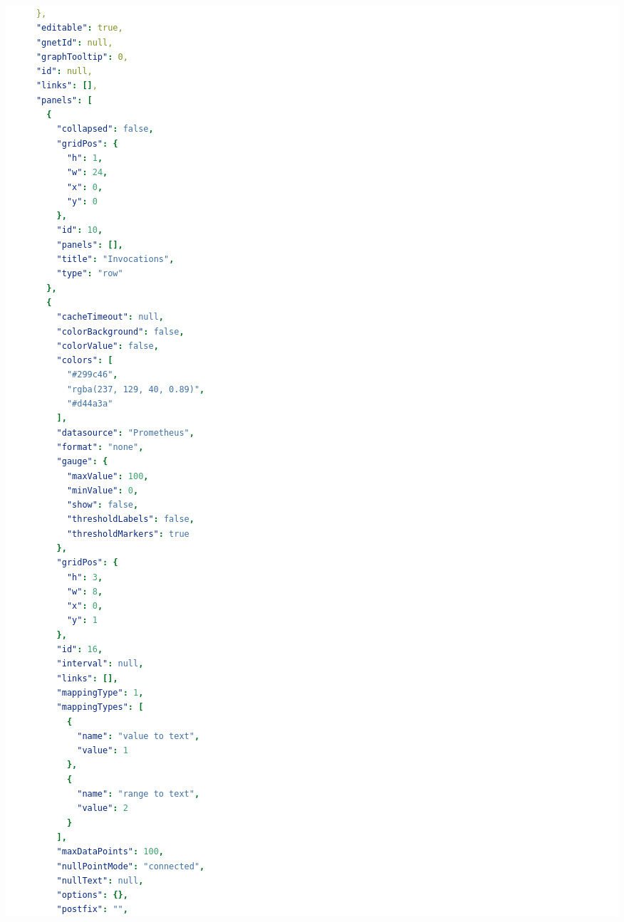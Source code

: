 ```yaml
      },
      "editable": true,
      "gnetId": null,
      "graphTooltip": 0,
      "id": null,
      "links": [],
      "panels": [
        {
          "collapsed": false,
          "gridPos": {
            "h": 1,
            "w": 24,
            "x": 0,
            "y": 0
          },
          "id": 10,
          "panels": [],
          "title": "Invocations",
          "type": "row"
        },
        {
          "cacheTimeout": null,
          "colorBackground": false,
          "colorValue": false,
          "colors": [
            "#299c46",
            "rgba(237, 129, 40, 0.89)",
            "#d44a3a"
          ],
          "datasource": "Prometheus",
          "format": "none",
          "gauge": {
            "maxValue": 100,
            "minValue": 0,
            "show": false,
            "thresholdLabels": false,
            "thresholdMarkers": true
          },
          "gridPos": {
            "h": 3,
            "w": 8,
            "x": 0,
            "y": 1
          },
          "id": 16,
          "interval": null,
          "links": [],
          "mappingType": 1,
          "mappingTypes": [
            {
              "name": "value to text",
              "value": 1
            },
            {
              "name": "range to text",
              "value": 2
            }
          ],
          "maxDataPoints": 100,
          "nullPointMode": "connected",
          "nullText": null,
          "options": {},
          "postfix": "",
```
